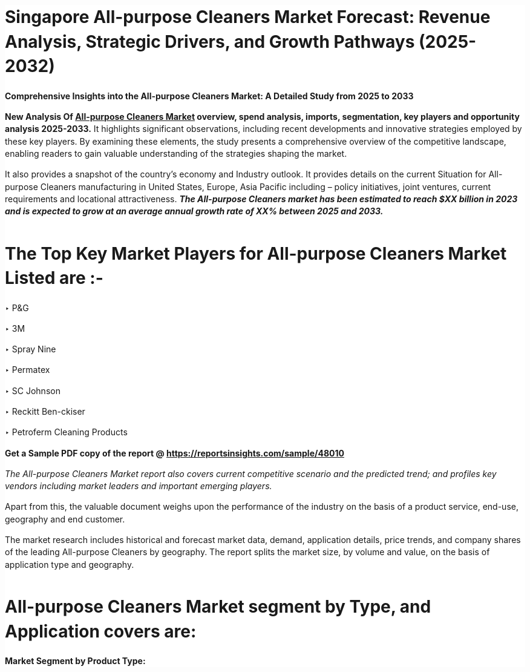 # Singapore All-purpose Cleaners Market Forecast: Revenue Analysis, Strategic Drivers, and Growth Pathways (2025-2032)

<strong>Comprehensive Insights into the All-purpose Cleaners Market: A Detailed Study from 2025 to 2033</strong>

<strong>New Analysis Of <a href=https://www.reportsinsights.com/sample/48010>All-purpose Cleaners Market</a> overview, spend analysis, imports, segmentation, key players and opportunity analysis 2025-2033.</strong> It highlights significant observations, including recent developments and innovative strategies employed by these key players. By examining these elements, the study presents a comprehensive overview of the competitive landscape, enabling readers to gain valuable understanding of the strategies shaping the market.

It also provides a snapshot of the country’s economy and Industry outlook. It provides details on the current Situation for All-purpose Cleaners manufacturing in United States, Europe, Asia Pacific including – policy initiatives, joint ventures, current requirements and locational attractiveness. <strong><em>The All-purpose Cleaners market has been estimated to reach $XX billion in 2023 and is expected to grow at an average annual growth rate of XX% between 2025 and 2033.</em></strong>

# <strong>The Top Key Market Players for All-purpose Cleaners Market Listed are :-</strong> 

‣ P&G

‣ 3M

‣ Spray Nine

‣ Permatex

‣ SC Johnson

‣ Reckitt Ben-ckiser

‣ Petroferm Cleaning Products

<strong>Get a Sample PDF copy of the report @ <a href=https://reportsinsights.com/sample/48010>https://reportsinsights.com/sample/48010</a></strong>

<em>The All-purpose Cleaners Market report also covers current competitive scenario and the predicted trend; and profiles key vendors including market leaders and important emerging players.</em>

Apart from this, the valuable document weighs upon the performance of the industry on the basis of a product service, end-use, geography and end customer.

The market research includes historical and forecast market data, demand, application details, price trends, and company shares of the leading All-purpose Cleaners by geography. The report splits the market size, by volume and value, on the basis of application type and geography.

# <strong>All-purpose Cleaners Market segment by Type, and Application covers are:</strong>

<strong>Market Segment by Product Type:</strong>
